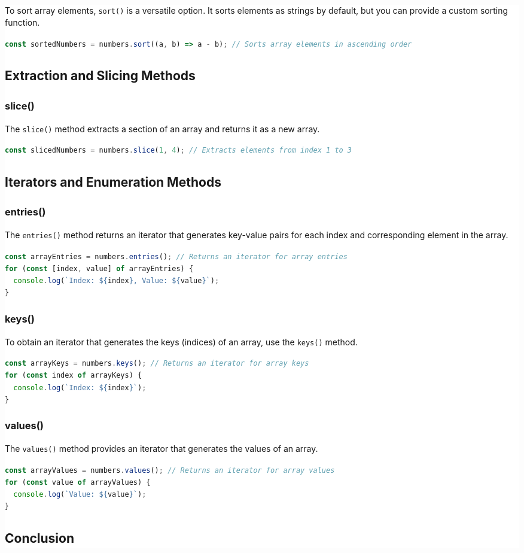 To sort array elements, `sort()` is a versatile option. It sorts elements as strings by default, but you can provide a custom sorting function.

```javascript
const sortedNumbers = numbers.sort((a, b) => a - b); // Sorts array elements in ascending order
```

## Extraction and Slicing Methods

### slice()

The `slice()` method extracts a section of an array and returns it as a new array.

```javascript
const slicedNumbers = numbers.slice(1, 4); // Extracts elements from index 1 to 3
```

## Iterators and Enumeration Methods

### entries()

The `entries()` method returns an iterator that generates key-value pairs for each index and corresponding element in the array.

```javascript
const arrayEntries = numbers.entries(); // Returns an iterator for array entries
for (const [index, value] of arrayEntries) {
  console.log(`Index: ${index}, Value: ${value}`);
}
```

### keys()

To obtain an iterator that generates the keys (indices) of an array, use the `keys()` method.

```javascript
const arrayKeys = numbers.keys(); // Returns an iterator for array keys
for (const index of arrayKeys) {
  console.log(`Index: ${index}`);
}
```

### values()

The `values()` method provides an iterator that generates the values of an array.

```javascript
const arrayValues = numbers.values(); // Returns an iterator for array values
for (const value of arrayValues) {
  console.log(`Value: ${value}`);
}
```

## Conclusion
